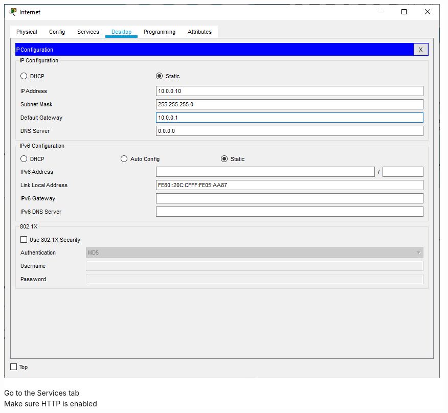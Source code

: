 ![Image](https://github.com/vitaliykomarov/knowledge/blob/main/CiscoLabs/Lab8/3.png)  

Go to the Services tab  
Make sure HTTP is enabled  